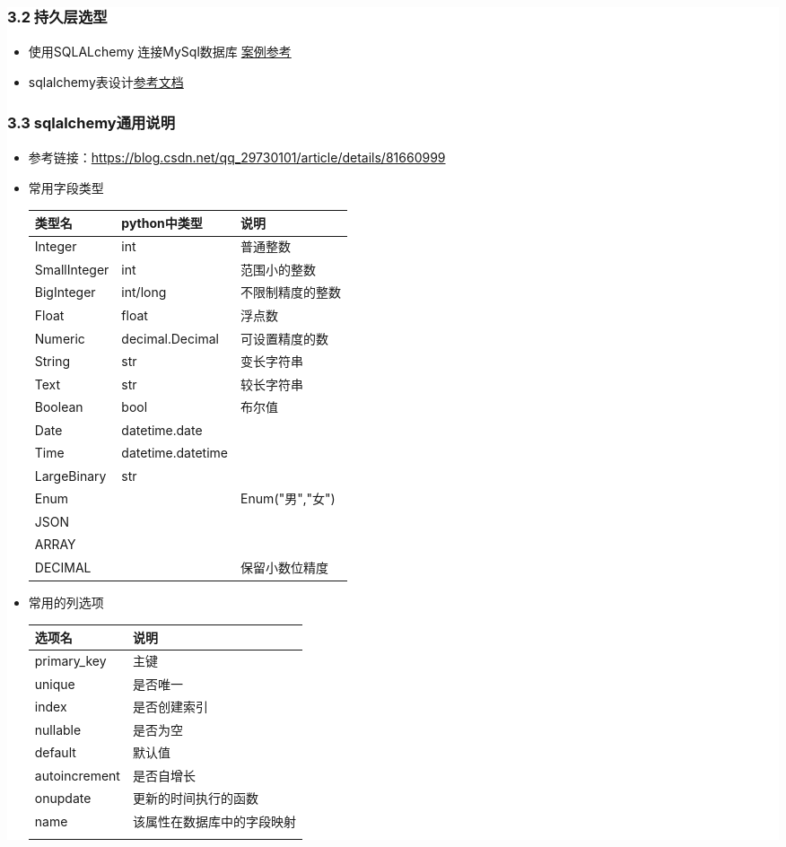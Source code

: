 ### 3.2 持久层选型
- 使用SQLALchemy 连接MySql数据库 [案例参考](https://www.jianshu.com/p/aaadf6e7d688)

- sqlalchemy表设计[参考文档](https://zhuanlan.zhihu.com/p/270623816)



### 3.3 sqlalchemy通用说明

- 参考链接：https://blog.csdn.net/qq_29730101/article/details/81660999

- 常用字段类型

  | 类型名       | python中类型      | 说明             |
  | ------------ | ----------------- | ---------------- |
  | Integer      | int               | 普通整数         |
  | SmallInteger | int               | 范围小的整数     |
  | BigInteger   | int/long          | 不限制精度的整数 |
  | Float        | float             | 浮点数           |
  | Numeric      | decimal.Decimal   | 可设置精度的数   |
  | String       | str               | 变长字符串       |
  | Text         | str               | 较长字符串       |
  | Boolean      | bool              | 布尔值           |
  | Date         | datetime.date     |                  |
  | Time         | datetime.datetime |                  |
  | LargeBinary  | str               |                  |
  | Enum         |                   | Enum("男","女")  |
  | JSON         |                   |                  |
  | ARRAY        |                   |                  |
  | DECIMAL      |                   | 保留小数位精度   |

- 常用的列选项

  | 选项名        | 说明                       |
  | ------------- | -------------------------- |
  | primary_key   | 主键                       |
  | unique        | 是否唯一                   |
  | index         | 是否创建索引               |
  | nullable      | 是否为空                   |
  | default       | 默认值                     |
  | autoincrement | 是否自增长                 |
  | onupdate      | 更新的时间执行的函数       |
  | name          | 该属性在数据库中的字段映射 |
  |               |                            |

